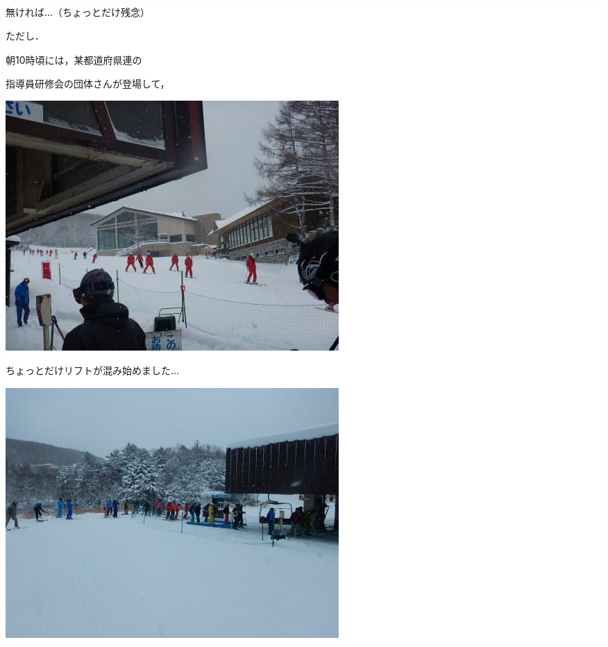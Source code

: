 無ければ…（ちょっとだけ残念）





ただし．


朝10時頃には，某都道府県連の


指導員研修会の団体さんが登場して，




![140b8b497e54906a3364aff89728ca0c.jpg](images/140b8b497e54906a3364aff89728ca0c.jpg)




ちょっとだけリフトが混み始めました…




![52e3f3312e32768ede457dd917f12e05.jpg](images/52e3f3312e32768ede457dd917f12e05.jpg)
